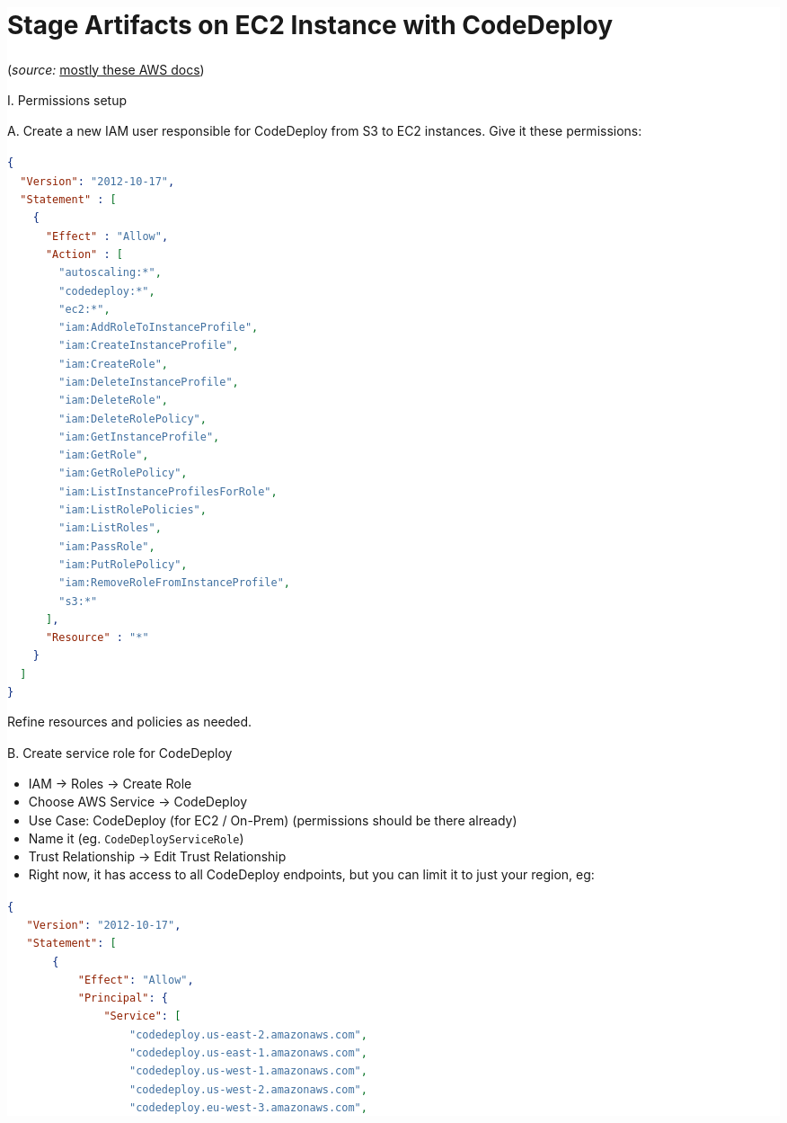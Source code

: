 # Stage Artifacts on EC2 Instance with CodeDeploy

(_source:_ [mostly these AWS docs](https://docs.aws.amazon.com/codedeploy/latest/userguide/tutorials-windows.html))

I. Permissions setup

A. Create a new IAM user responsible for CodeDeploy from S3 to EC2 instances. Give it these permissions:
```json
{
  "Version": "2012-10-17",
  "Statement" : [
    {
      "Effect" : "Allow",
      "Action" : [
        "autoscaling:*",
        "codedeploy:*",
        "ec2:*",
        "iam:AddRoleToInstanceProfile",
        "iam:CreateInstanceProfile",
        "iam:CreateRole",
        "iam:DeleteInstanceProfile",
        "iam:DeleteRole",
        "iam:DeleteRolePolicy",
        "iam:GetInstanceProfile",
        "iam:GetRole",
        "iam:GetRolePolicy",
        "iam:ListInstanceProfilesForRole",
        "iam:ListRolePolicies",
        "iam:ListRoles",
        "iam:PassRole",
        "iam:PutRolePolicy",
        "iam:RemoveRoleFromInstanceProfile", 
        "s3:*"
      ],
      "Resource" : "*"
    }    
  ]
}
```
Refine resources and policies as needed.

B. Create service role for CodeDeploy
 - IAM -> Roles -> Create Role
 - Choose AWS Service -> CodeDeploy
 - Use Case: CodeDeploy (for EC2 / On-Prem) (permissions should be there already)
 - Name it (eg. `CodeDeployServiceRole`)
 - Trust Relationship -> Edit Trust Relationship
 - Right now, it has access to all CodeDeploy endpoints, but you can limit it to just your region, eg:
 ```json
{
    "Version": "2012-10-17",
    "Statement": [
        {
            "Effect": "Allow",
            "Principal": {
                "Service": [
                    "codedeploy.us-east-2.amazonaws.com",
                    "codedeploy.us-east-1.amazonaws.com",
                    "codedeploy.us-west-1.amazonaws.com",
                    "codedeploy.us-west-2.amazonaws.com",
                    "codedeploy.eu-west-3.amazonaws.com",
 ```